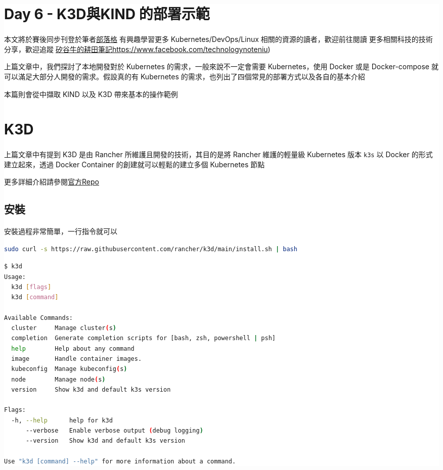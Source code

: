Day 6 - K3D與KIND 的部署示範
===============================

本文將於賽後同步刊登於筆者[部落格](https://hwchiu.com/)
有興趣學習更多 Kubernetes/DevOps/Linux 相關的資源的讀者，歡迎前往閱讀
更多相關科技的技術分享，歡迎追蹤 [矽谷牛的耕田筆記](https://www.facebook.com/technologynoteniu)https://www.facebook.com/technologynoteniu)



上篇文章中，我們探討了本地開發對於 Kubernetes 的需求，一般來說不一定會需要 Kubernetes，使用 Docker 或是 Docker-compose 就可以滿足大部分人開發的需求。假設真的有 Kubernetes 的需求，也列出了四個常見的部署方式以及各自的基本介紹

本篇則會從中擷取 KIND 以及 K3D 帶來基本的操作範例



# K3D



上篇文章中有提到 K3D 是由 Rancher 所維護且開發的技術，其目的是將 Rancher 維護的輕量級 Kubernetes 版本 `k3s` 以 Docker 的形式建立起來，透過 Docker Container 的創建就可以輕鬆的建立多個 Kubernetes 節點

更多詳細介紹請參閱[官方Repo](https://github.com/rancher/k3d)



## 安裝

安裝過程非常簡單，一行指令就可以

```bash
sudo curl -s https://raw.githubusercontent.com/rancher/k3d/main/install.sh | bash
```

```bash
$ k3d
Usage:
  k3d [flags]
  k3d [command]

Available Commands:
  cluster     Manage cluster(s)
  completion  Generate completion scripts for [bash, zsh, powershell | psh]
  help        Help about any command
  image       Handle container images.
  kubeconfig  Manage kubeconfig(s)
  node        Manage node(s)
  version     Show k3d and default k3s version

Flags:
  -h, --help      help for k3d
      --verbose   Enable verbose output (debug logging)
      --version   Show k3d and default k3s version

Use "k3d [command] --help" for more information about a command.
```
